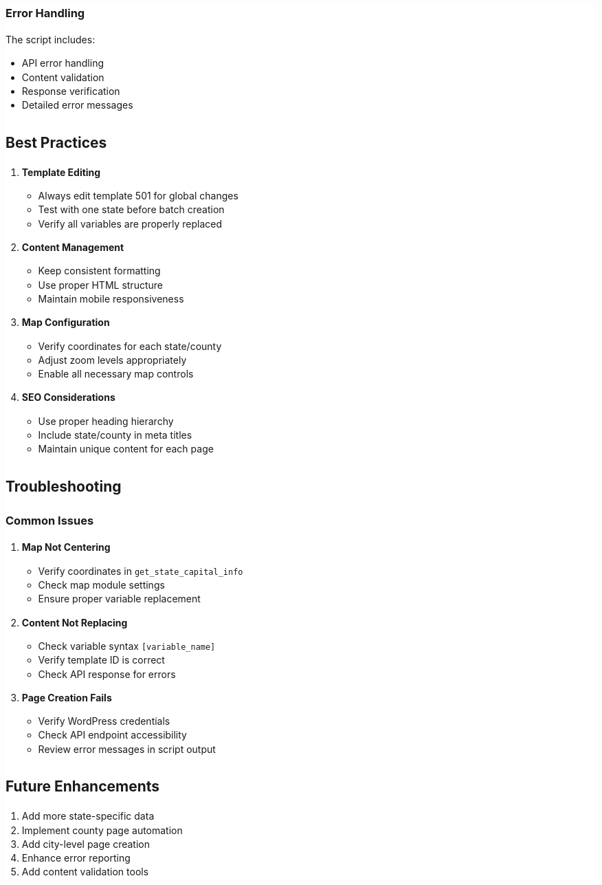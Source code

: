 ### Error Handling
The script includes:
- API error handling
- Content validation
- Response verification
- Detailed error messages

## Best Practices

1. **Template Editing**
   - Always edit template 501 for global changes
   - Test with one state before batch creation
   - Verify all variables are properly replaced

2. **Content Management**
   - Keep consistent formatting
   - Use proper HTML structure
   - Maintain mobile responsiveness

3. **Map Configuration**
   - Verify coordinates for each state/county
   - Adjust zoom levels appropriately
   - Enable all necessary map controls

4. **SEO Considerations**
   - Use proper heading hierarchy
   - Include state/county in meta titles
   - Maintain unique content for each page

## Troubleshooting

### Common Issues
1. **Map Not Centering**
   - Verify coordinates in `get_state_capital_info`
   - Check map module settings
   - Ensure proper variable replacement

2. **Content Not Replacing**
   - Check variable syntax `[variable_name]`
   - Verify template ID is correct
   - Check API response for errors

3. **Page Creation Fails**
   - Verify WordPress credentials
   - Check API endpoint accessibility
   - Review error messages in script output

## Future Enhancements
1. Add more state-specific data
2. Implement county page automation
3. Add city-level page creation
4. Enhance error reporting
5. Add content validation tools
